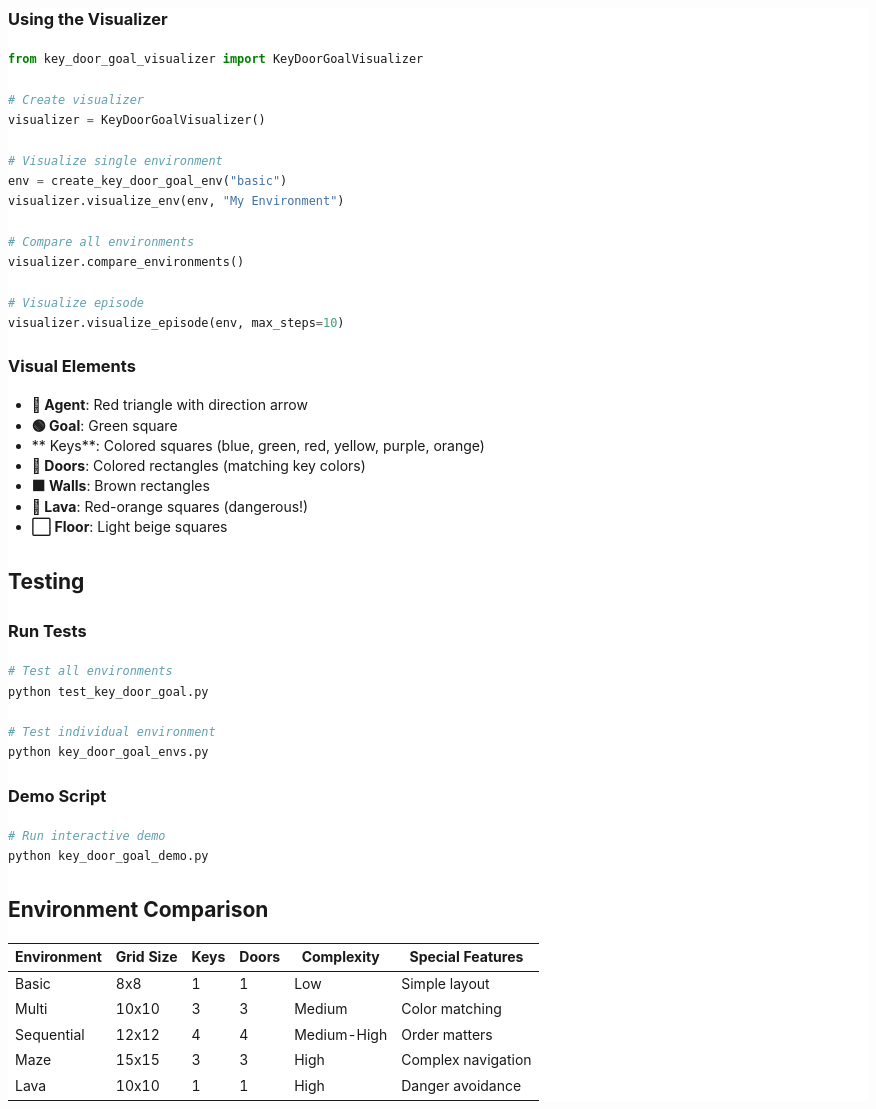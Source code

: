 ### Using the Visualizer
```python
from key_door_goal_visualizer import KeyDoorGoalVisualizer

# Create visualizer
visualizer = KeyDoorGoalVisualizer()

# Visualize single environment
env = create_key_door_goal_env("basic")
visualizer.visualize_env(env, "My Environment")

# Compare all environments
visualizer.compare_environments()

# Visualize episode
visualizer.visualize_episode(env, max_steps=10)
```

### Visual Elements
- **🔴 Agent**: Red triangle with direction arrow
- **🟢 Goal**: Green square
- ** Keys**: Colored squares (blue, green, red, yellow, purple, orange)
- **🚪 Doors**: Colored rectangles (matching key colors)
- **🟫 Walls**: Brown rectangles
- **🌋 Lava**: Red-orange squares (dangerous!)
- **⬜ Floor**: Light beige squares

##  Testing

### Run Tests
```bash
# Test all environments
python test_key_door_goal.py

# Test individual environment
python key_door_goal_envs.py
```

### Demo Script
```bash
# Run interactive demo
python key_door_goal_demo.py
```

##  Environment Comparison

| Environment | Grid Size | Keys | Doors | Complexity | Special Features |
|-------------|-----------|------|-------|------------|------------------|
| Basic | 8x8 | 1 | 1 | Low | Simple layout |
| Multi | 10x10 | 3 | 3 | Medium | Color matching |
| Sequential | 12x12 | 4 | 4 | Medium-High | Order matters |
| Maze | 15x15 | 3 | 3 | High | Complex navigation |
| Lava | 10x10 | 1 | 1 | High | Danger avoidance |
